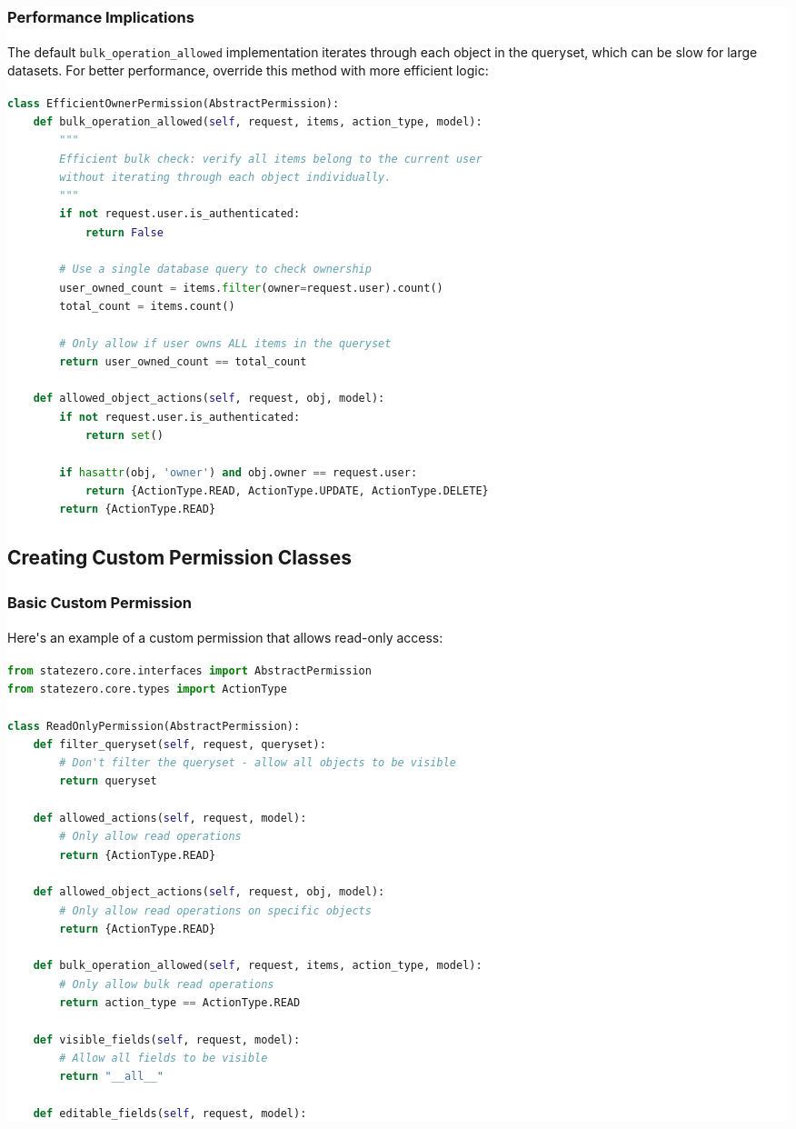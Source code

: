 ### Performance Implications

The default `bulk_operation_allowed` implementation iterates through each object in the queryset, which can be slow for large datasets. For better performance, override this method with more efficient logic:

```python
class EfficientOwnerPermission(AbstractPermission):
    def bulk_operation_allowed(self, request, items, action_type, model):
        """
        Efficient bulk check: verify all items belong to the current user
        without iterating through each object individually.
        """
        if not request.user.is_authenticated:
            return False
            
        # Use a single database query to check ownership
        user_owned_count = items.filter(owner=request.user).count()
        total_count = items.count()
        
        # Only allow if user owns ALL items in the queryset
        return user_owned_count == total_count
    
    def allowed_object_actions(self, request, obj, model):
        if not request.user.is_authenticated:
            return set()
        
        if hasattr(obj, 'owner') and obj.owner == request.user:
            return {ActionType.READ, ActionType.UPDATE, ActionType.DELETE}
        return {ActionType.READ}
```

## Creating Custom Permission Classes

### Basic Custom Permission

Here's an example of a custom permission that allows read-only access:

```python
from statezero.core.interfaces import AbstractPermission
from statezero.core.types import ActionType

class ReadOnlyPermission(AbstractPermission):
    def filter_queryset(self, request, queryset):
        # Don't filter the queryset - allow all objects to be visible
        return queryset

    def allowed_actions(self, request, model):
        # Only allow read operations
        return {ActionType.READ}

    def allowed_object_actions(self, request, obj, model):
        # Only allow read operations on specific objects
        return {ActionType.READ}

    def bulk_operation_allowed(self, request, items, action_type, model):
        # Only allow bulk read operations
        return action_type == ActionType.READ

    def visible_fields(self, request, model):
        # Allow all fields to be visible
        return "__all__"

    def editable_fields(self, request, model):
```